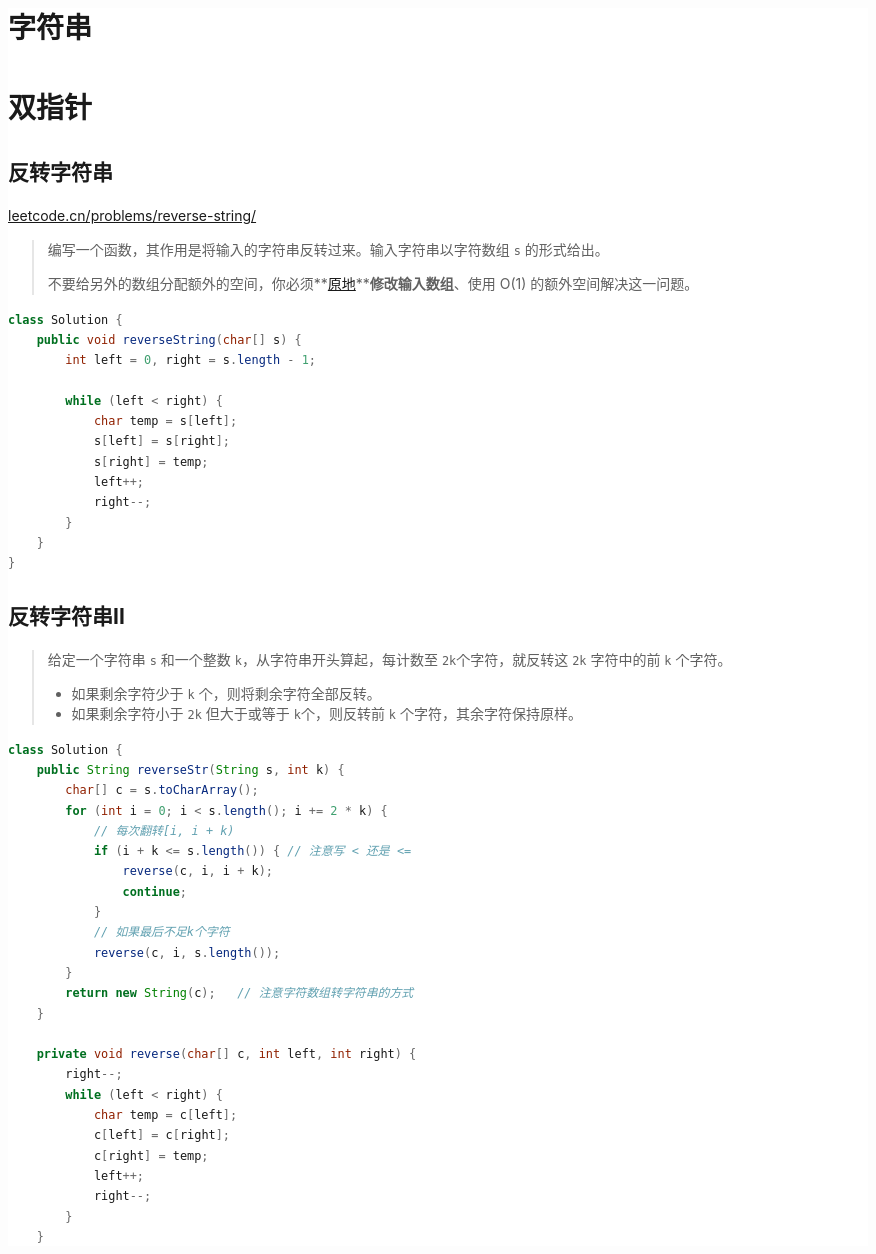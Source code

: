 # 字符串

# 双指针

## 反转字符串

[leetcode.cn/problems/reverse-string/](https://leetcode.cn/problems/reverse-string/)

> 编写一个函数，其作用是将输入的字符串反转过来。输入字符串以字符数组 `s`​ 的形式给出。
>
> 不要给另外的数组分配额外的空间，你必须**[原地](https://baike.baidu.com/item/%E5%8E%9F%E5%9C%B0%E7%AE%97%E6%B3%95)**​**修改输入数组**、使用 O(1) 的额外空间解决这一问题。

```Java
class Solution {
    public void reverseString(char[] s) {
        int left = 0, right = s.length - 1;

        while (left < right) {
            char temp = s[left];
            s[left] = s[right];
            s[right] = temp;
            left++;
            right--;
        }
    }
}
```

## 反转字符串II

> 给定一个字符串 `s`​ 和一个整数 `k`​，从字符串开头算起，每计数至 `2k`​ 个字符，就反转这 `2k`​ 字符中的前 `k`​ 个字符。
>
> * 如果剩余字符少于 `k`​ 个，则将剩余字符全部反转。
> * 如果剩余字符小于 `2k`​ 但大于或等于 `k`​ 个，则反转前 `k`​ 个字符，其余字符保持原样。

```Java
class Solution {
    public String reverseStr(String s, int k) {
        char[] c = s.toCharArray();
        for (int i = 0; i < s.length(); i += 2 * k) {
            // 每次翻转[i, i + k)
            if (i + k <= s.length()) { // 注意写 < 还是 <=
                reverse(c, i, i + k);
                continue;
            }
            // 如果最后不足k个字符
            reverse(c, i, s.length());
        }
        return new String(c);	// 注意字符数组转字符串的方式
    }

    private void reverse(char[] c, int left, int right) {
        right--;
        while (left < right) {
            char temp = c[left];
            c[left] = c[right];
            c[right] = temp;
            left++;
            right--;
        }
    }
```